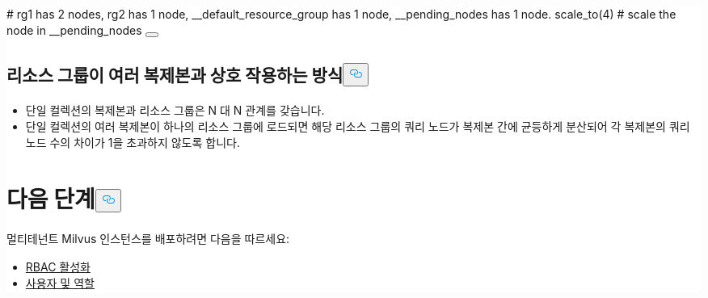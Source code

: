 <span class="hljs-comment"># rg1 has 2 nodes, rg2 has 1 node, __default_resource_group has 1 node, __pending_nodes has 1 node.</span>
scale_to(<span class="hljs-number">4</span>)
<span class="hljs-comment"># scale the node in __pending_nodes</span>
<button class="copy-code-btn"></button></code></pre></li>
</ol>
<h2 id="How-resource-groups-interacts-with-multiple-replicas" class="common-anchor-header">리소스 그룹이 여러 복제본과 상호 작용하는 방식<button data-href="#How-resource-groups-interacts-with-multiple-replicas" class="anchor-icon" translate="no">
      <svg translate="no"
        aria-hidden="true"
        focusable="false"
        height="20"
        version="1.1"
        viewBox="0 0 16 16"
        width="16"
      >
        <path
          fill="#0092E4"
          fill-rule="evenodd"
          d="M4 9h1v1H4c-1.5 0-3-1.69-3-3.5S2.55 3 4 3h4c1.45 0 3 1.69 3 3.5 0 1.41-.91 2.72-2 3.25V8.59c.58-.45 1-1.27 1-2.09C10 5.22 8.98 4 8 4H4c-.98 0-2 1.22-2 2.5S3 9 4 9zm9-3h-1v1h1c1 0 2 1.22 2 2.5S13.98 12 13 12H9c-.98 0-2-1.22-2-2.5 0-.83.42-1.64 1-2.09V6.25c-1.09.53-2 1.84-2 3.25C6 11.31 7.55 13 9 13h4c1.45 0 3-1.69 3-3.5S14.5 6 13 6z"
        ></path>
      </svg>
    </button></h2><ul>
<li>단일 컬렉션의 복제본과 리소스 그룹은 N 대 N 관계를 갖습니다.</li>
<li>단일 컬렉션의 여러 복제본이 하나의 리소스 그룹에 로드되면 해당 리소스 그룹의 쿼리 노드가 복제본 간에 균등하게 분산되어 각 복제본의 쿼리 노드 수의 차이가 1을 초과하지 않도록 합니다.</li>
</ul>
<h1 id="Whats-next" class="common-anchor-header">다음 단계<button data-href="#Whats-next" class="anchor-icon" translate="no">
      <svg translate="no"
        aria-hidden="true"
        focusable="false"
        height="20"
        version="1.1"
        viewBox="0 0 16 16"
        width="16"
      >
        <path
          fill="#0092E4"
          fill-rule="evenodd"
          d="M4 9h1v1H4c-1.5 0-3-1.69-3-3.5S2.55 3 4 3h4c1.45 0 3 1.69 3 3.5 0 1.41-.91 2.72-2 3.25V8.59c.58-.45 1-1.27 1-2.09C10 5.22 8.98 4 8 4H4c-.98 0-2 1.22-2 2.5S3 9 4 9zm9-3h-1v1h1c1 0 2 1.22 2 2.5S13.98 12 13 12H9c-.98 0-2-1.22-2-2.5 0-.83.42-1.64 1-2.09V6.25c-1.09.53-2 1.84-2 3.25C6 11.31 7.55 13 9 13h4c1.45 0 3-1.69 3-3.5S14.5 6 13 6z"
        ></path>
      </svg>
    </button></h1><p>멀티테넌트 Milvus 인스턴스를 배포하려면 다음을 따르세요:</p>
<ul>
<li><a href="/docs/ko/rbac.md">RBAC 활성화</a></li>
<li><a href="/docs/ko/users_and_roles.md">사용자 및 역할</a></li>
</ul>
